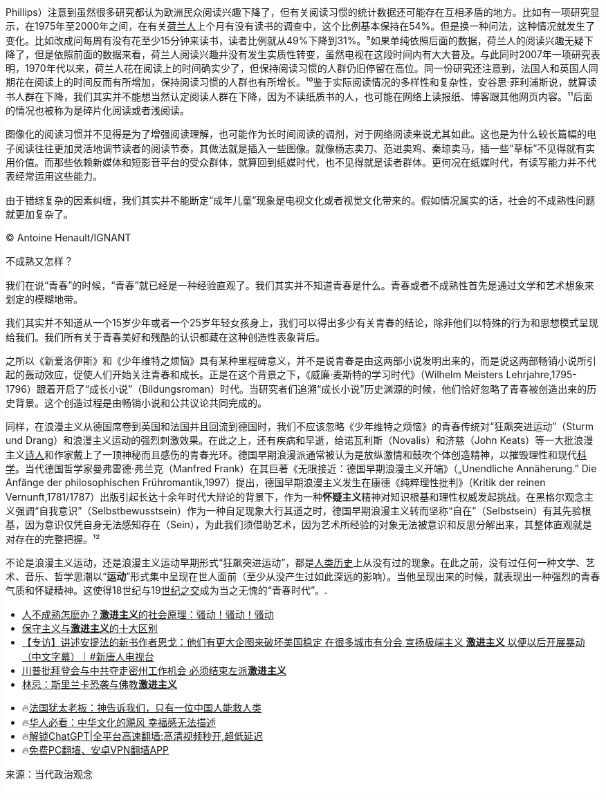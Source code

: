 Phillips）注意到虽然很多研究都认为欧洲民众阅读兴趣下降了，但有关阅读习惯的统计数据还可能存在互相矛盾的地方。比如有一项研究显示，在1975年至2000年之间，在有关<a href="https://www.bannedbook.org/bnews/tag/%E8%8D%B7%E5%85%B0%E4%BA%BA/" class="st_tag internal_tag" rel="tag" title="标签 荷兰人 下的日志">荷兰人</a>上个月有没有读书的调查中，这个比例基本保持在54%。但是换一种问法，这种情况就发生了变化。比如改成问每周有没有花至少15分钟来读书，读者比例就从49%下降到31%。⁹如果单纯依照后面的数据，荷兰人的阅读兴趣无疑下降了，但是依照前面的数据来看，荷兰人阅读兴趣并没有发生实质性转变，虽然电视在这段时间内有大大普及。与此同时2007年一项研究表明，1970年代以来，荷兰人花在阅读上的时间确实少了，但保持阅读习惯的人群仍旧停留在高位。同一份研究还注意到，法国人和英国人同期花在阅读上的时间反而有所增加，保持阅读习惯的人群也有所增长。¹⁰鉴于实际阅读情况的多样性和复杂性，安谷思·菲利浦斯说，就算读书人群在下降，我们其实并不能想当然认定阅读人群在下降，因为不读纸质书的人，也可能在网络上读报纸、博客跟其他网页内容。¹¹后面的情况也被称为是碎片化阅读或者浅阅读。</p> <p>图像化的阅读习惯并不见得是为了增强阅读理解，也可能作为长时间阅读的调剂，对于网络阅读来说尤其如此。这也是为什么较长篇幅的电子阅读往往更加灵活地调节读者的阅读节奏，其做法就是插入一些图像。就像杨志卖刀、范进卖鸡、秦琼卖马，插一些“草标”不见得就有实用价值。而那些依赖新媒体和短影音平台的受众群体，就算回到纸媒时代，也不见得就是读者群体。更何况在纸媒时代，有读写能力并不代表经常运用这些能力。</p> <p>由于错综复杂的因素纠缠，我们其实并不能断定“成年儿童”现象是电视文化或者视觉文化带来的。假如情况属实的话，社会的不成熟性问题就更加复杂了。</p>  <p>© Antoine Henault/IGNANT</p> <p>不成熟又怎样？</p> <p>我们在说“青春”的时候，“青春”就已经是一种经验直观了。我们其实并不知道青春是什么。青春或者不成熟性首先是通过文学和艺术想象来划定的模糊地带。</p> <p>我们其实并不知道从一个15岁少年或者一个25岁年轻女孩身上，我们可以得出多少有关青春的结论，除非他们以特殊的行为和思想模式呈现给我们。我们所有关于青春美好和残酷的认识都藏在这种创造性表象背后。</p> <p>之所以《新爱洛伊斯》和《少年维特之烦恼》具有某种里程碑意义，并不是说青春是由这两部小说发明出来的，而是说这两部畅销小说所引起的轰动效应，促使人们开始关注青春和成长。正是在这个背景之下，《威廉·麦斯特的学习时代》（Wilhelm Meisters Lehrjahre,1795-1796）跟着开启了“成长小说”（Bildungsroman）时代。当研究者们追溯“成长小说”历史渊源的时候，他们恰好忽略了青春被创造出来的历史背景。这个创造过程是由畅销小说和公共议论共同完成的。</p> <p>同样，在浪漫主义从德国席卷到英国和法国并且回流到德国时，我们不应该忽略《少年维特之烦恼》的青春传统对“狂飙突进运动”（Sturm und Drang）和浪漫主义运动的强烈刺激效果。在此之上，还有疾病和早逝，给诺瓦利斯（Novalis）和济慈（John Keats）等一大批浪漫主义<span class='wp_keywordlink'><a href="https://www.bannedbook.org/forum11/topic295.html" title="禁片：诗人的悲歌" target="_blank">诗人</a></span>和作家戴上了一顶神秘而且感伤的青春光环。德国早期浪漫派通常被认为是放纵激情和鼓吹个体创造精神，以摧毁理性和现代<span class='wp_keywordlink'><a href="https://www.bannedbook.org/forum11/topic309.html" title="禁片：“科学”的棍子" target="_blank">科学</a></span>。当代德国哲学家曼弗雷德·弗兰克（Manfred Frank）在其巨著《无限接近：德国早期浪漫主义开端》（„Unendliche Annäherung.&#8221; Die Anfänge der philosophischen Frühromantik,1997）提出，德国早期浪漫主义发生在康德《纯粹理性批判》（Kritik der reinen Vernunft,1781/1787）出版引起长达十余年时代大辩论的背景下，作为一种<strong>怀疑主义</strong>精神对知识根基和理性权威发起挑战。在黑格尔观念主义强调“自我意识”（Selbstbewusstsein）作为一种自足现象大行其道之时，德国早期浪漫主义转而坚称“自在”（Selbstsein）有其先验根基，因为意识仅凭自身无法感知存在（Sein），为此我们须借助艺术，因为艺术所经验的对象无法被意识和反思分解出来，其整体直观就是对存在的完整把握。¹²</p> <p>不论是浪漫主义运动，还是浪漫主义运动早期形式“狂飙突进运动”，都是<span class='wp_keywordlink'><a href="https://www.bannedbook.org/forum3/topic1750.html" title="考古学禁区-被掩藏的人类历史" target="_blank">人类历史</a></span>上从没有过的现象。在此之前，没有过任何一种文学、艺术、音乐、哲学思潮以“<strong>运动</strong>”形式集中呈现在世人面前（至少从没产生过如此深远的影响）。当他呈现出来的时候，就表现出一种强烈的青春气质和怀疑精神。这使得18世纪与19<span class='wp_keywordlink'><a href="https://www.bannedbook.org/forum2/topic1100.html" title="李銳： 世紀之交留言 （中華國際出版公司 2003）" target="_blank">世纪之交</a></span>成为当之无愧的“青春时代”。.</p>  <ul class='op-related-articles' title='相关阅读'> <li><a href='https://www.bannedbook.org/bnews/baitai/20240522/2039782.html' target='_blank'>人不成熟怎麽办？<b>激进主义</b>的社会原理：骚动！骚动！骚动</a></li> <li><a href='https://www.bannedbook.org/bnews/comments/20220116/1680151.html' target='_blank'>保守主义与<b>激进主义</b>的十大区别</a></li> <li><a href='https://www.bannedbook.org/bnews/bannedvideo/20210130/1477878.html' target='_blank'>【专访】讲述安提法的新书作者恩戈：他们有更大企图来破坏美国稳定 在很多城市有分会 宣扬极端主义 <b>激进主义</b> 以便以后开展暴动 （中文字幕）｜#新唐人电视台</a></li> <li><a href='https://www.bannedbook.org/bnews/cnnews/20201018/1415870.html' target='_blank'>川普批拜登会与中共夺走密州工作机会 必须结束左派<b>激进主义</b></a></li> <li><a href='https://www.bannedbook.org/bnews/baitai/20190423/1118107.html' target='_blank'>林忌&#65306;斯里兰卡恐袭与佛教<b>激进主义</b></a></li> </ul> <ul class="texttj"> <li>🔥<a href="https://www.bannedbook.org/bnews/ssgc/20230219/1850782.html" target="_blank">法国犹太老板：神告诉我们，只有一位中国人能救人类</a></li> <li>🔥<a href="https://www.bannedbook.org/bnews/comments/20220220/1694796.html" target="_blank">华人必看：中华文化的飓风 幸福感无法描述</a></li> <li>🔥<a href="https://github.com/bannedbook/fanqiang/wiki/V2ray%E6%9C%BA%E5%9C%BA" target="_blank">解锁ChatGPT|全平台高速翻墙:高清视频秒开,超低延迟</a></li> <li>🔥<a href="https://github.com/bannedbook/fanqiang/wiki/%E7%A6%81%E9%97%BB%E7%BD%91%E5%AE%89%E5%8D%93%E7%BF%BB%E5%A2%99%E6%96%B0%E9%97%BBAPP" target="_blank">免费PC翻墙、安卓VPN翻墙APP</a></li> </ul><p class="src-info">来源：当代政治观念 </p><a name='sharetosocial'></a> <div style="margin-bottom:5px;padding-bottom:5px;clear:both"> <div id="archive-pix-1" class="banner-ads">  <div id="27602x728x90x621x_ADSLOT1" clicktrack="%%CLICK_URL_ESC%%"></div>   </div> <div id="archive-pix-2" class="banner-ads">  <div id="27556x300x250x621x_ADSLOT1" clicktrack="%%CLICK_URL_ESC%%" style="margin:0 auto;text-align:center"></div>   </div> </div>  <div id="archive-pix-1" class="banner-ads">  <div id="27603x728x90x621x_ADSLOT1" clicktrack="%%CLICK_URL_ESC%%"></div>   </div> </div> 